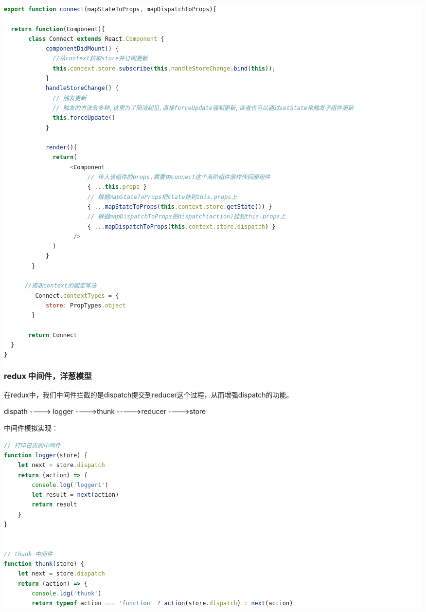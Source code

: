 
```js
export function connect(mapStateToProps, mapDispatchToProps){

  return function(Component){
       class Connect extends React.Component {     
            componentDidMount() {          
              //从context获取store并订阅更新          
              this.context.store.subscribe(this.handleStoreChange.bind(this));        
            }
            handleStoreChange() {          
              // 触发更新          
              // 触发的方法有多种,这里为了简洁起见,直接forceUpdate强制更新,读者也可以通过setState来触发子组件更新          
              this.forceUpdate()        
            }   
            
            render(){
              return(
                   <Component              
                        // 传入该组件的props,需要由connect这个高阶组件原样传回原组件              
                        { ...this.props }              
                        // 根据mapStateToProps把state挂到this.props上              
                        { ...mapStateToProps(this.context.store.getState()) }               
                        // 根据mapDispatchToProps把dispatch(action)挂到this.props上              
                        { ...mapDispatchToProps(this.context.store.dispatch) }                 
                    />  
              )
            }       
        }   

      //接收context的固定写法      
         Connect.contextTypes = {        
            store: PropTypes.object      
        }  

       return Connect
  }
}
```


###  redux 中间件，洋葱模型

在redux中，我们中间件拦截的是dispatch提交到reducer这个过程，从而增强dispatch的功能。

dispath ----> logger ---->thunk ----->reducer ---->store

中间件模拟实现：

```js
// 打印日志的中间件
function logger(store) {    
    let next = store.dispatch    
    return (action) => {        
        console.log('logger1')        
        let result = next(action)        
        return result    
    }
}


// thunk 中间件
function thunk(store) {    
    let next = store.dispatch    
    return (action) => {        
        console.log('thunk')        
        return typeof action === 'function' ? action(store.dispatch) : next(action)    
```